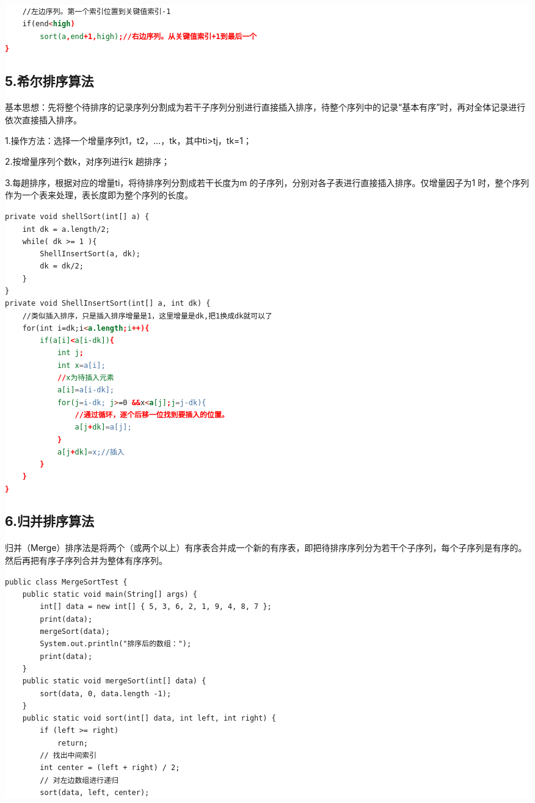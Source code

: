```html
    //左边序列。第一个索引位置到关键值索引-1 
    if(end<high) 
        sort(a,end+1,high);//右边序列。从关键值索引+1到最后一个 
}
```

## 5.希尔排序算法

基本思想：先将整个待排序的记录序列分割成为若干子序列分别进行直接插入排序，待整个序列中的记录“基本有序”时，再对全体记录进行依次直接插入排序。

1.操作方法：选择一个增量序列t1，t2，…，tk，其中ti>tj，tk=1；

2.按增量序列个数k，对序列进行k 趟排序；

3.每趟排序，根据对应的增量ti，将待排序列分割成若干长度为m 的子序列，分别对各子表进行直接插入排序。仅增量因子为1 时，整个序列作为一个表来处理，表长度即为整个序列的长度。

```html
private void shellSort(int[] a) {
    int dk = a.length/2; 
    while( dk >= 1 ){  
        ShellInsertSort(a, dk);  
        dk = dk/2;
    }
}
private void ShellInsertSort(int[] a, int dk) {
    //类似插入排序，只是插入排序增量是1，这里增量是dk,把1换成dk就可以了
    for(int i=dk;i<a.length;i++){
        if(a[i]<a[i-dk]){
            int j;
            int x=a[i];
            //x为待插入元素
            a[i]=a[i-dk];
            for(j=i-dk; j>=0 &&x<a[j];j=j-dk){
                //通过循环，逐个后移一位找到要插入的位置。
                a[j+dk]=a[j];
            }
            a[j+dk]=x;//插入
        }
    }
}
```

## 6.归并排序算法

归并（Merge）排序法是将两个（或两个以上）有序表合并成一个新的有序表，即把待排序序列分为若干个子序列，每个子序列是有序的。然后再把有序子序列合并为整体有序序列。

```html
public class MergeSortTest {  
    public static void main(String[] args) {  
        int[] data = new int[] { 5, 3, 6, 2, 1, 9, 4, 8, 7 };  
        print(data);  
        mergeSort(data);  
        System.out.println("排序后的数组：");  
        print(data);  
    }  
    public static void mergeSort(int[] data) {  
        sort(data, 0, data.length -1);  
    }  
    public static void sort(int[] data, int left, int right) {  
        if (left >= right)  
            return;  
        // 找出中间索引  
        int center = (left + right) / 2;  
        // 对左边数组进行递归  
        sort(data, left, center);  
```
